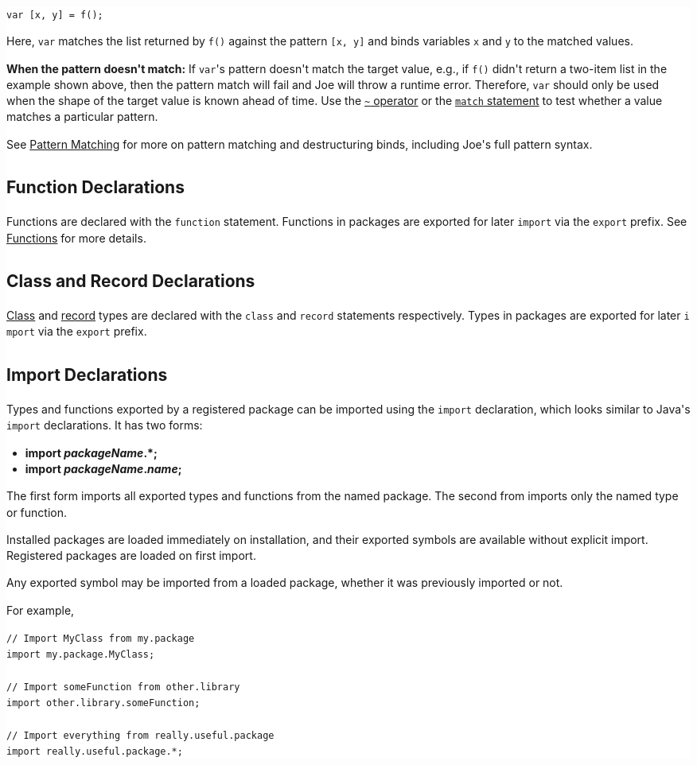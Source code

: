 ```joe
var [x, y] = f();
```

Here, `var` matches the list returned by `f()` against the pattern
`[x, y]` and binds variables `x` and `y` to the matched values.

**When the pattern doesn't match:** If `var`'s pattern doesn't match
the target value, e.g., if `f()` didn't return a two-item list in the
example shown above, then the pattern match will fail and Joe will
throw a runtime error.  Therefore, `var` should only be used when the
shape of the target value is known ahead of time.  Use
the [`~` operator](operators.md#matching-operator) or the
[`match` statement](#match-statements) to test whether a value matches a
particular pattern.

See [Pattern Matching](patterns.md) for more on pattern matching and
destructuring binds, including Joe's full pattern syntax.

## Function Declarations

Functions are declared with the `function` statement.
Functions in packages are exported for later `import` via the `export` prefix.
See [Functions](functions.md) for more details.

## Class and Record Declarations

[Class](classes.md) and [record](records.md) types are declared with 
the `class` and `record` statements respectively.
Types in packages are exported for later `import` via the `export` prefix.

## Import Declarations

Types and functions exported by a registered package can be imported using
the `import` declaration, which looks similar to Java's `import` declarations.
It has two forms:

- **import *packageName*.\*;**
- **import *packageName*.*name*;** 

The first form imports all exported types and functions from the named package.
The second from imports only the named type or function. 

Installed packages are loaded immediately on installation, and their exported
symbols are available without explicit import.  Registered packages are loaded
on first import.

Any exported symbol may be imported from a loaded package, whether it was
previously imported or not.

For example,

```joe
// Import MyClass from my.package
import my.package.MyClass;

// Import someFunction from other.library
import other.library.someFunction;

// Import everything from really.useful.package
import really.useful.package.*;
```
